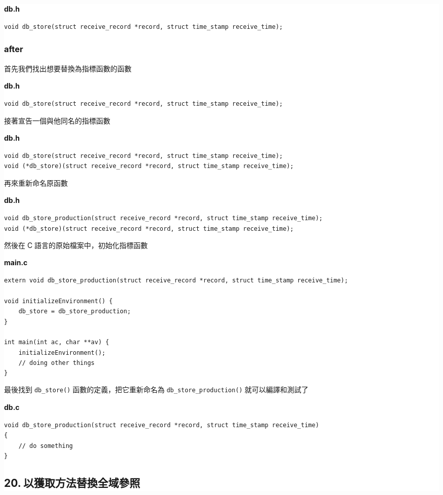 **db.h**
```c=
void db_store(struct receive_record *record, struct time_stamp receive_time);
```

### after

首先我們找出想要替換為指標函數的函數

**db.h**
```c=
void db_store(struct receive_record *record, struct time_stamp receive_time);
```

接著宣告一個與他同名的指標函數

**db.h**
```c=
void db_store(struct receive_record *record, struct time_stamp receive_time);
void (*db_store)(struct receive_record *record, struct time_stamp receive_time);
```

再來重新命名原函數

**db.h**
```c=
void db_store_production(struct receive_record *record, struct time_stamp receive_time);
void (*db_store)(struct receive_record *record, struct time_stamp receive_time);
```

然後在 C 語言的原始檔案中，初始化指標函數

**main.c**
```c=
extern void db_store_production(struct receive_record *record, struct time_stamp receive_time);

void initializeEnvironment() {
    db_store = db_store_production;
}

int main(int ac, char **av) { 
    initializeEnvironment(); 
    // doing other things
}
```

最後找到 ```db_store()``` 函數的定義，把它重新命名為 ```db_store_production()``` 就可以編譯和測試了

**db.c**
```c=
void db_store_production(struct receive_record *record, struct time_stamp receive_time) 
{ 
    // do something
}
```
## 20. 以獲取方法替換全域參照
